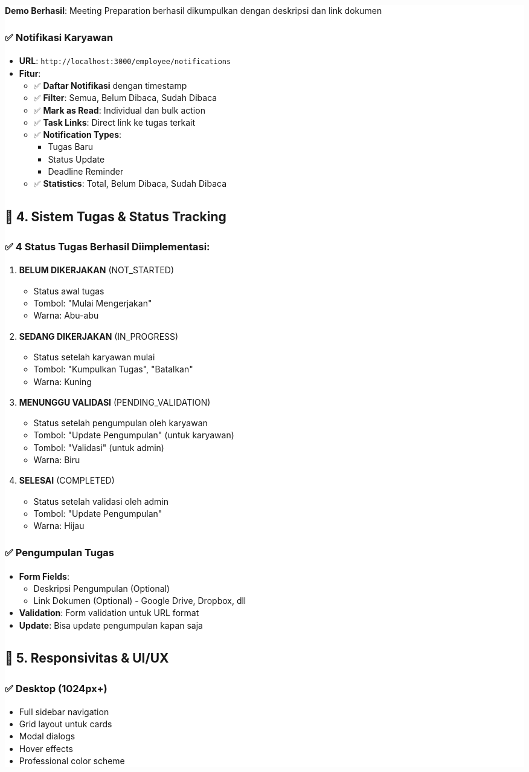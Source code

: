 **Demo Berhasil**: Meeting Preparation berhasil dikumpulkan dengan deskripsi dan link dokumen

### ✅ Notifikasi Karyawan
- **URL**: `http://localhost:3000/employee/notifications`
- **Fitur**:
  - ✅ **Daftar Notifikasi** dengan timestamp
  - ✅ **Filter**: Semua, Belum Dibaca, Sudah Dibaca
  - ✅ **Mark as Read**: Individual dan bulk action
  - ✅ **Task Links**: Direct link ke tugas terkait
  - ✅ **Notification Types**:
    - Tugas Baru
    - Status Update
    - Deadline Reminder
  - ✅ **Statistics**: Total, Belum Dibaca, Sudah Dibaca

## 🎯 4. Sistem Tugas & Status Tracking

### ✅ 4 Status Tugas Berhasil Diimplementasi:

1. **BELUM DIKERJAKAN** (NOT_STARTED)
   - Status awal tugas
   - Tombol: "Mulai Mengerjakan"
   - Warna: Abu-abu

2. **SEDANG DIKERJAKAN** (IN_PROGRESS) 
   - Status setelah karyawan mulai
   - Tombol: "Kumpulkan Tugas", "Batalkan"
   - Warna: Kuning

3. **MENUNGGU VALIDASI** (PENDING_VALIDATION)
   - Status setelah pengumpulan oleh karyawan
   - Tombol: "Update Pengumpulan" (untuk karyawan)
   - Tombol: "Validasi" (untuk admin)
   - Warna: Biru

4. **SELESAI** (COMPLETED)
   - Status setelah validasi oleh admin
   - Tombol: "Update Pengumpulan"
   - Warna: Hijau

### ✅ Pengumpulan Tugas
- **Form Fields**:
  - Deskripsi Pengumpulan (Optional)
  - Link Dokumen (Optional) - Google Drive, Dropbox, dll
- **Validation**: Form validation untuk URL format
- **Update**: Bisa update pengumpulan kapan saja

## 📱 5. Responsivitas & UI/UX

### ✅ Desktop (1024px+)
- Full sidebar navigation
- Grid layout untuk cards
- Modal dialogs
- Hover effects
- Professional color scheme

